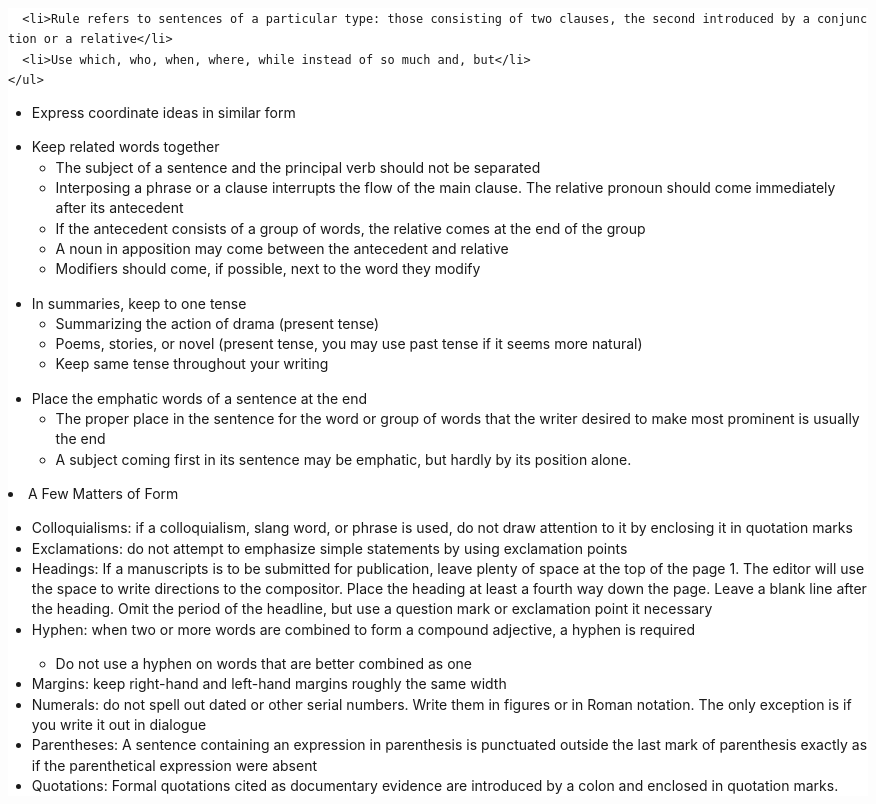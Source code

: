       <li>Rule refers to sentences of a particular type: those consisting of two clauses, the second introduced by a conjunction or a relative</li>
      <li>Use which, who, when, where, while instead of so much and, but</li>
    </ul>
  </li>
</ul>
<ul>
  <li>Express coordinate ideas in similar form</li>
</ul>
<ul>
  <li>Keep related words together
    <ul>
      <li>The subject of a sentence and the principal verb should not be separated </li>
      <li>Interposing a phrase or a clause interrupts the flow of the main clause. The relative pronoun should come immediately after its antecedent</li>
      <li>If the antecedent consists of a group of words, the relative comes at the end of the group </li>
      <li>A noun in apposition may come between the antecedent and relative </li>
      <li>Modifiers should come, if possible, next to the word they modify </li>
    </ul>
  </li>
</ul>
<ul>
  <li>In summaries, keep to one tense
    <ul>
      <li> Summarizing the action of drama (present tense)</li>
      <li>Poems, stories, or novel (present tense, you may use past tense if it seems more natural)</li>
      <li>Keep same tense throughout your writing</li>
    </ul>
  </li>
</ul>
<ul>
  <li>Place the emphatic words of a sentence at the end 
    <ul>
      <li>The proper place in the sentence for the word or group of words that the writer desired to make most prominent is usually the end</li>
      <li> A subject coming first in its sentence may be emphatic, but hardly by its position alone. </li>
    </ul>
  </li>
</ul>
  <li>A Few Matters of Form</li>
<ul>
  <li>Colloquialisms: if a colloquialism, slang word, or phrase is used, do not draw attention to it by enclosing it in quotation marks </li>
  <li> Exclamations:  do not attempt to emphasize simple statements by using exclamation points </li>
  <li>Headings: If a manuscripts is to be submitted for publication, leave plenty of space at the top of the page 1. The editor will use the space to write directions to the compositor. Place the heading at least a fourth way down the page. Leave a blank line after the heading. Omit the period of the headline, but use a question mark or exclamation point it necessary </li>
  <li>Hyphen:  when two or more words are combined to form a compound adjective, a hyphen is required </li>
  <ul>
      <li>Do not use a hyphen on words that are better combined as one</li>
    </ul>
  <li>Margins: keep right-hand and left-hand margins roughly the same width </li>
  <li>Numerals: do not spell out dated or other serial numbers. Write them in figures or in Roman notation. The only exception is if you write it out in dialogue</li>
  <li>Parentheses: A sentence containing an expression in parenthesis is punctuated outside the last mark of parenthesis exactly as if the parenthetical expression were absent </li>
  <li>Quotations: Formal quotations cited as documentary evidence are introduced by a colon and enclosed in quotation marks. </li>
<ul>